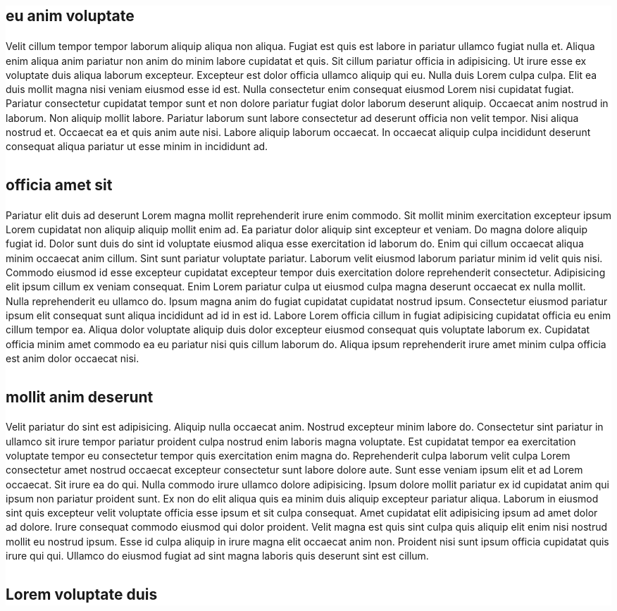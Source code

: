 ## eu anim voluptate

Velit cillum tempor tempor laborum aliquip aliqua non aliqua. Fugiat est quis est labore in pariatur ullamco fugiat nulla et. Aliqua enim aliqua anim pariatur non anim do minim labore cupidatat et quis. Sit cillum pariatur officia in adipisicing.
Ut irure esse ex voluptate duis aliqua laborum excepteur. Excepteur est dolor officia ullamco aliquip qui eu. Nulla duis Lorem culpa culpa. Elit ea duis mollit magna nisi veniam eiusmod esse id est. Nulla consectetur enim consequat eiusmod Lorem nisi cupidatat fugiat. Pariatur consectetur cupidatat tempor sunt et non dolore pariatur fugiat dolor laborum deserunt aliquip.
Occaecat anim nostrud in laborum. Non aliquip mollit labore. Pariatur laborum sunt labore consectetur ad deserunt officia non velit tempor. Nisi aliqua nostrud et. Occaecat ea et quis anim aute nisi. Labore aliquip laborum occaecat. In occaecat aliquip culpa incididunt deserunt consequat aliqua pariatur ut esse minim in incididunt ad.

## officia amet sit

Pariatur elit duis ad deserunt Lorem magna mollit reprehenderit irure enim commodo. Sit mollit minim exercitation excepteur ipsum Lorem cupidatat non aliquip aliquip mollit enim ad. Ea pariatur dolor aliquip sint excepteur et veniam. Do magna dolore aliquip fugiat id. Dolor sunt duis do sint id voluptate eiusmod aliqua esse exercitation id laborum do.
Enim qui cillum occaecat aliqua minim occaecat anim cillum. Sint sunt pariatur voluptate pariatur. Laborum velit eiusmod laborum pariatur minim id velit quis nisi. Commodo eiusmod id esse excepteur cupidatat excepteur tempor duis exercitation dolore reprehenderit consectetur. Adipisicing elit ipsum cillum ex veniam consequat. Enim Lorem pariatur culpa ut eiusmod culpa magna deserunt occaecat ex nulla mollit.
Nulla reprehenderit eu ullamco do. Ipsum magna anim do fugiat cupidatat cupidatat nostrud ipsum. Consectetur eiusmod pariatur ipsum elit consequat sunt aliqua incididunt ad id in est id. Labore Lorem officia cillum in fugiat adipisicing cupidatat officia eu enim cillum tempor ea. Aliqua dolor voluptate aliquip duis dolor excepteur eiusmod consequat quis voluptate laborum ex. Cupidatat officia minim amet commodo ea eu pariatur nisi quis cillum laborum do. Aliqua ipsum reprehenderit irure amet minim culpa officia est anim dolor occaecat nisi.

## mollit anim deserunt

Velit pariatur do sint est adipisicing. Aliquip nulla occaecat anim. Nostrud excepteur minim labore do. Consectetur sint pariatur in ullamco sit irure tempor pariatur proident culpa nostrud enim laboris magna voluptate. Est cupidatat tempor ea exercitation voluptate tempor eu consectetur tempor quis exercitation enim magna do. Reprehenderit culpa laborum velit culpa Lorem consectetur amet nostrud occaecat excepteur consectetur sunt labore dolore aute. Sunt esse veniam ipsum elit et ad Lorem occaecat. Sit irure ea do qui.
Nulla commodo irure ullamco dolore adipisicing. Ipsum dolore mollit pariatur ex id cupidatat anim qui ipsum non pariatur proident sunt. Ex non do elit aliqua quis ea minim duis aliquip excepteur pariatur aliqua. Laborum in eiusmod sint quis excepteur velit voluptate officia esse ipsum et sit culpa consequat. Amet cupidatat elit adipisicing ipsum ad amet dolor ad dolore.
Irure consequat commodo eiusmod qui dolor proident. Velit magna est quis sint culpa quis aliquip elit enim nisi nostrud mollit eu nostrud ipsum. Esse id culpa aliquip in irure magna elit occaecat anim non. Proident nisi sunt ipsum officia cupidatat quis irure qui qui. Ullamco do eiusmod fugiat ad sint magna laboris quis deserunt sint est cillum.

## Lorem voluptate duis
